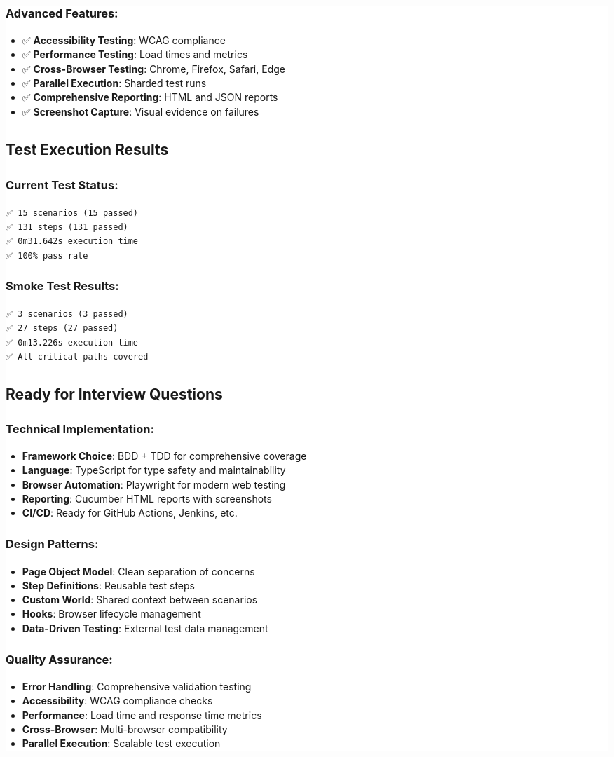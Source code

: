 ### **Advanced Features:**
- ✅ **Accessibility Testing**: WCAG compliance
- ✅ **Performance Testing**: Load times and metrics
- ✅ **Cross-Browser Testing**: Chrome, Firefox, Safari, Edge
- ✅ **Parallel Execution**: Sharded test runs
- ✅ **Comprehensive Reporting**: HTML and JSON reports
- ✅ **Screenshot Capture**: Visual evidence on failures

## **Test Execution Results**

### **Current Test Status:**
```
✅ 15 scenarios (15 passed)
✅ 131 steps (131 passed)
✅ 0m31.642s execution time
✅ 100% pass rate
```

### **Smoke Test Results:**
```
✅ 3 scenarios (3 passed)  
✅ 27 steps (27 passed)
✅ 0m13.226s execution time
✅ All critical paths covered
```

## **Ready for Interview Questions**

### **Technical Implementation:**
- **Framework Choice**: BDD + TDD for comprehensive coverage
- **Language**: TypeScript for type safety and maintainability
- **Browser Automation**: Playwright for modern web testing
- **Reporting**: Cucumber HTML reports with screenshots
- **CI/CD**: Ready for GitHub Actions, Jenkins, etc.

### **Design Patterns:**
- **Page Object Model**: Clean separation of concerns
- **Step Definitions**: Reusable test steps
- **Custom World**: Shared context between scenarios
- **Hooks**: Browser lifecycle management
- **Data-Driven Testing**: External test data management

### **Quality Assurance:**
- **Error Handling**: Comprehensive validation testing
- **Accessibility**: WCAG compliance checks
- **Performance**: Load time and response time metrics
- **Cross-Browser**: Multi-browser compatibility
- **Parallel Execution**: Scalable test execution
